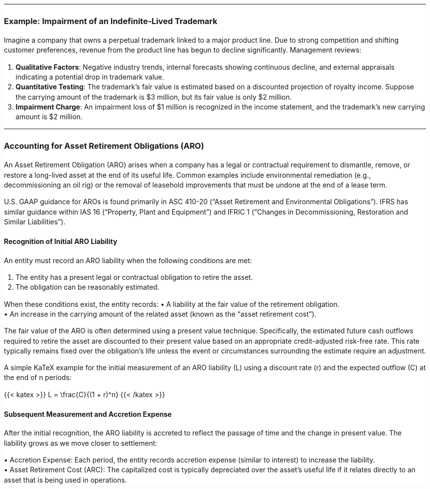 --------------------------------------------------------------------------------

### Example: Impairment of an Indefinite-Lived Trademark

Imagine a company that owns a perpetual trademark linked to a major product line. Due to strong competition and shifting customer preferences, revenue from the product line has begun to decline significantly. Management reviews:
1. **Qualitative Factors**: Negative industry trends, internal forecasts showing continuous decline, and external appraisals indicating a potential drop in trademark value.  
2. **Quantitative Testing**: The trademark’s fair value is estimated based on a discounted projection of royalty income. Suppose the carrying amount of the trademark is $3 million, but its fair value is only $2 million.  
3. **Impairment Charge**: An impairment loss of $1 million is recognized in the income statement, and the trademark’s new carrying amount is $2 million.

--------------------------------------------------------------------------------

### Accounting for Asset Retirement Obligations (ARO)

An Asset Retirement Obligation (ARO) arises when a company has a legal or contractual requirement to dismantle, remove, or restore a long-lived asset at the end of its useful life. Common examples include environmental remediation (e.g., decommissioning an oil rig) or the removal of leasehold improvements that must be undone at the end of a lease term.

U.S. GAAP guidance for AROs is found primarily in ASC 410-20 (“Asset Retirement and Environmental Obligations”). IFRS has similar guidance within IAS 16 (“Property, Plant and Equipment”) and IFRIC 1 (“Changes in Decommissioning, Restoration and Similar Liabilities”).

#### Recognition of Initial ARO Liability
An entity must record an ARO liability when the following conditions are met:
1. The entity has a present legal or contractual obligation to retire the asset.  
2. The obligation can be reasonably estimated.  

When these conditions exist, the entity records:
• A liability at the fair value of the retirement obligation.  
• An increase in the carrying amount of the related asset (known as the “asset retirement cost”).  

The fair value of the ARO is often determined using a present value technique. Specifically, the estimated future cash outflows required to retire the asset are discounted to their present value based on an appropriate credit-adjusted risk-free rate. This rate typically remains fixed over the obligation’s life unless the event or circumstances surrounding the estimate require an adjustment.

A simple KaTeX example for the initial measurement of an ARO liability (L) using a discount rate (r) and the expected outflow (C) at the end of n periods:

{{< katex >}}
L = \frac{C}{(1 + r)^n}
{{< /katex >}}

#### Subsequent Measurement and Accretion Expense
After the initial recognition, the ARO liability is accreted to reflect the passage of time and the change in present value. The liability grows as we move closer to settlement:

• Accretion Expense: Each period, the entity records accretion expense (similar to interest) to increase the liability.  
• Asset Retirement Cost (ARC): The capitalized cost is typically depreciated over the asset’s useful life if it relates directly to an asset that is being used in operations.
